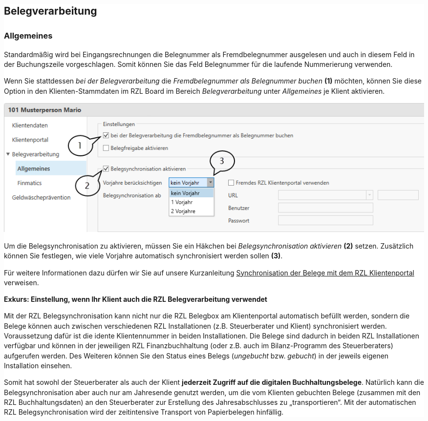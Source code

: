 ## Belegverarbeitung

### Allgemeines

Standardmäßig wird bei Eingangsrechnungen die Belegnummer als
Fremdbelegnummer ausgelesen und auch in diesem Feld in der Buchungszeile
vorgeschlagen. Somit können Sie das Feld Belegnummer für die laufende
Nummerierung verwenden.

Wenn Sie stattdessen *bei der Belegverarbeitung* die *Fremdbelegnummer
als Belegnummer buchen* **(1)** möchten, können Sie diese Option in den
Klienten-Stammdaten im RZL Board im Bereich *Belegverarbeitung* unter
*Allgemeines* je Klient aktivieren.

![](<img/image84.png>)

Um die Belegsynchronisation zu aktivieren, müssen Sie ein Häkchen bei
*Belegsynchronisation aktivieren* **(2)** setzen. Zusätzlich können Sie
festlegen, wie viele Vorjahre automatisch synchronisiert werden sollen
**(3)**.

Für weitere Informationen dazu dürfen wir Sie auf unsere Kurzanleitung [Synchronisation der Belege mit dem RZL Klientenportal](https://rzlsoftware.at/fileadmin/user_upload/PDF_Kurzanleitungen/BELEG/BELEG_Klientenportal_Synchronisation_Belege.pdf) verweisen.

**Exkurs: Einstellung, wenn Ihr Klient auch die RZL Belegverarbeitung
verwendet**

Mit der RZL Belegsynchronisation kann nicht nur die RZL Belegbox am
Klientenportal automatisch befüllt werden, sondern die Belege können
auch zwischen verschiedenen RZL Installationen (z.B. Steuerberater und
Klient) synchronisiert werden. Voraussetzung dafür ist die idente
Klientennummer in beiden Installationen. Die Belege sind dadurch in
beiden RZL Installationen verfügbar und können in der jeweiligen RZL
Finanzbuchhaltung (oder z.B. auch im Bilanz-Programm des Steuerberaters)
aufgerufen werden. Des Weiteren können Sie den Status eines Belegs
(*ungebucht* bzw. *gebucht*) in der jeweils eigenen Installation
einsehen.

Somit hat sowohl der Steuerberater als auch der Klient **jederzeit
Zugriff auf die digitalen Buchhaltungsbelege**. Natürlich kann die
Belegsynchronisation aber auch nur am Jahresende genutzt werden, um die
vom Klienten gebuchten Belege (zusammen mit den RZL Buchhaltungsdaten)
an den Steuerberater zur Erstellung des Jahresabschlusses zu
„transportieren“. Mit der automatischen RZL Belegsynchronisation wird
der zeitintensive Transport von Papierbelegen hinfällig.
